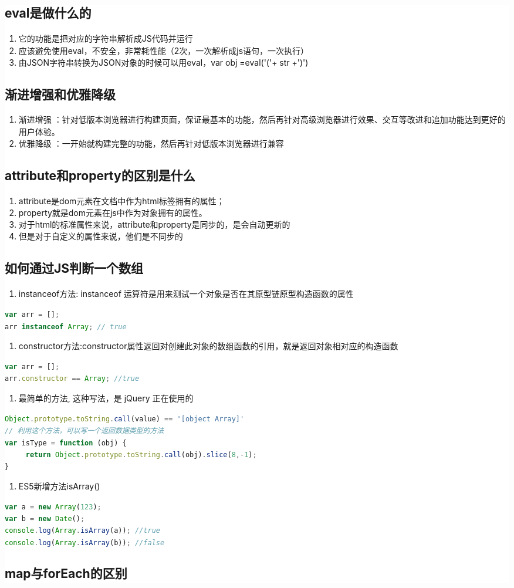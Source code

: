 ## eval是做什么的

1. 它的功能是把对应的字符串解析成JS代码并运行
1. 应该避免使用eval，不安全，非常耗性能（2次，一次解析成js语句，一次执行）
1. 由JSON字符串转换为JSON对象的时候可以用eval，var obj =eval('('+ str +')')

## 渐进增强和优雅降级

1. 渐进增强 ：针对低版本浏览器进行构建页面，保证最基本的功能，然后再针对高级浏览器进行效果、交互等改进和追加功能达到更好的用户体验。
1. 优雅降级 ：一开始就构建完整的功能，然后再针对低版本浏览器进行兼容

## attribute和property的区别是什么

1. attribute是dom元素在文档中作为html标签拥有的属性；
1. property就是dom元素在js中作为对象拥有的属性。
1. 对于html的标准属性来说，attribute和property是同步的，是会自动更新的
1. 但是对于自定义的属性来说，他们是不同步的

## 如何通过JS判断一个数组

1. instanceof方法: instanceof 运算符是用来测试一个对象是否在其原型链原型构造函数的属性

```javascript
var arr = [];
arr instanceof Array; // true
```

1. constructor方法:constructor属性返回对创建此对象的数组函数的引用，就是返回对象相对应的构造函数

```javascript
var arr = [];
arr.constructor == Array; //true
```

1. 最简单的方法, 这种写法，是 jQuery 正在使用的

```javascript
Object.prototype.toString.call(value) == '[object Array]'
// 利用这个方法，可以写一个返回数据类型的方法
var isType = function (obj) {
     return Object.prototype.toString.call(obj).slice(8,-1);
}
```

1. ES5新增方法isArray()

```javascript
var a = new Array(123);
var b = new Date();
console.log(Array.isArray(a)); //true
console.log(Array.isArray(b)); //false
```

## map与forEach的区别
